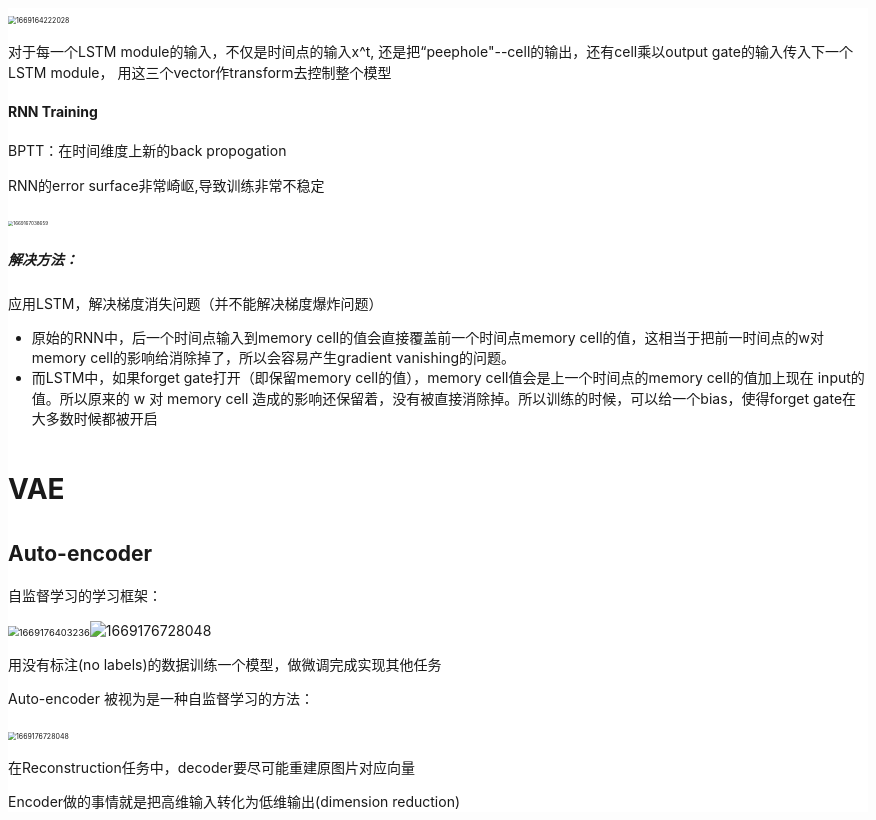 <img src="C:\Users\ASUS\AppData\Roaming\Typora\typora-user-images\1669164222028.png" alt="1669164222028" style="zoom:50%;" />

对于每一个LSTM module的输入，不仅是时间点的输入x^t, 还是把“peephole"--cell的输出，还有cell乘以output gate的输入传入下一个LSTM module， 用这三个vector作transform去控制整个模型

#### RNN Training

BPTT：在时间维度上新的back propogation

RNN的error surface非常崎岖,导致训练非常不稳定

<img src="C:\Users\ASUS\AppData\Roaming\Typora\typora-user-images\1669167038659.png" alt="1669167038659" style="zoom:33%;" />

##### 解决方法：

应用LSTM，解决梯度消失问题（并不能解决梯度爆炸问题）

- 原始的RNN中，后一个时间点输入到memory cell的值会直接覆盖前一个时间点memory cell的值，这相当于把前一时间点的w对memory cell的影响给消除掉了，所以会容易产生gradient vanishing的问题。
- 而LSTM中，如果forget gate打开（即保留memory cell的值），memory cell值会是上一个时间点的memory cell的值加上现在 input的值。所以原来的 w 对 memory cell 造成的影响还保留着，没有被直接消除掉。所以训练的时候，可以给一个bias，使得forget gate在大多数时候都被开启

# VAE

## Auto-encoder

自监督学习的学习框架：

<img src="C:\Users\ASUS\AppData\Roaming\Typora\typora-user-images\1669176403236.png" alt="1669176403236" style="zoom: 67%;" />![1669176728048](C:\Users\ASUS\AppData\Roaming\Typora\typora-user-images\1669176728048.png)

用没有标注(no labels)的数据训练一个模型，做微调完成实现其他任务

Auto-encoder 被视为是一种自监督学习的方法：

<img src="C:\Users\ASUS\AppData\Roaming\Typora\typora-user-images\1669176728048.png" alt="1669176728048" style="zoom:50%;" />

在Reconstruction任务中，decoder要尽可能重建原图片对应向量

Encoder做的事情就是把高维输入转化为低维输出(dimension reduction)

























